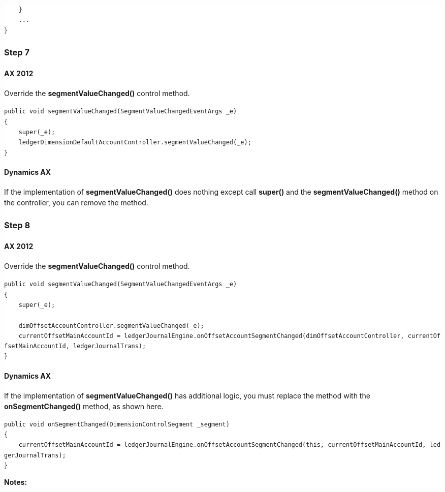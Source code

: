 ```xpp
    }
    ...
}
```

### Step 7

#### AX 2012

Override the **segmentValueChanged()** control method.

```xpp
public void segmentValueChanged(SegmentValueChangedEventArgs _e)
{
    super(_e);
    ledgerDimensionDefaultAccountController.segmentValueChanged(_e);
}
```

#### Dynamics AX

If the implementation of **segmentValueChanged()** does nothing except call **super()** and the **segmentValueChanged()** method on the controller, you can remove the method.

### Step 8

#### AX 2012

Override the **segmentValueChanged()** control method.

```xpp
public void segmentValueChanged(SegmentValueChangedEventArgs _e)
{
    super(_e);

    dimOffsetAccountController.segmentValueChanged(_e);
    currentOffsetMainAccountId = ledgerJournalEngine.onOffsetAccountSegmentChanged(dimOffsetAccountController, currentOffsetMainAccountId, ledgerJournalTrans);
}
```

#### Dynamics AX

If the implementation of **segmentValueChanged()** has additional logic, you must replace the method with the **onSegmentChanged()** method, as shown here.

```xpp
public void onSegmentChanged(DimensionControlSegment _segment)
{
    currentOffsetMainAccountId = ledgerJournalEngine.onOffsetAccountSegmentChanged(this, currentOffsetMainAccountId, ledgerJournalTrans);
}
```

**Notes:**
